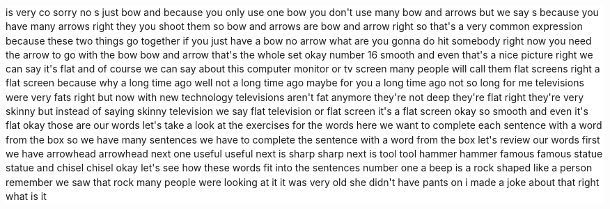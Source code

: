 is very co sorry no s just bow
and because you only use one bow you
don't use many
bow and arrows
but we say s because you have many
arrows right they you shoot them so bow
and
arrows are bow and arrow right so that's
a very common expression because these
two things
go together if you just have a bow no
arrow
what are you gonna do hit somebody right
now
you need the arrow to go with the bow
bow
and arrow that's the whole set
okay number 16 smooth
and even that's a nice picture right we
can say
it's flat and of course we can say about
this
computer monitor or tv screen many
people will call them
flat screens right
a flat screen because why a long time
ago well not a long time ago
maybe for you a long time ago not so
long for me
televisions were very fats right but now
with new technology
televisions aren't fat anymore they're
not deep they're
flat right they're very skinny but
instead of saying
skinny television we say flat television
or
flat screen it's a flat screen
okay so smooth and even it's flat
okay those are our words let's take a
look at the
exercises for the words here
we want to complete each sentence with
a word from the box so we have many
sentences
we have to complete the sentence with a
word
from the box let's review our words
first we have arrowhead
arrowhead next one useful
useful next is sharp
sharp next is tool
tool hammer
hammer famous
famous statue
statue and chisel
chisel okay let's see how these words
fit into the sentences number one a beep
is a rock shaped like a person
remember we saw that
rock many people were looking at it it
was very old she didn't have
pants on i made a joke about that right
what is it